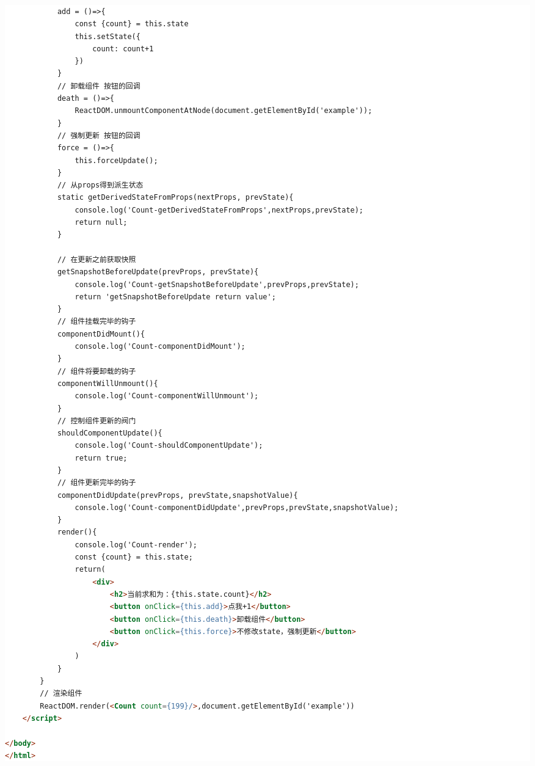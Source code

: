 ```html
            add = ()=>{
                const {count} = this.state
                this.setState({
                    count: count+1
                })
            }
            // 卸载组件 按钮的回调
            death = ()=>{
                ReactDOM.unmountComponentAtNode(document.getElementById('example'));
            }
            // 强制更新 按钮的回调
            force = ()=>{
                this.forceUpdate();
            }
            // 从props得到派生状态
            static getDerivedStateFromProps(nextProps, prevState){
                console.log('Count-getDerivedStateFromProps',nextProps,prevState);
                return null;
            }

            // 在更新之前获取快照
            getSnapshotBeforeUpdate(prevProps, prevState){
                console.log('Count-getSnapshotBeforeUpdate',prevProps,prevState);
                return 'getSnapshotBeforeUpdate return value';
            }
            // 组件挂载完毕的钩子
            componentDidMount(){
                console.log('Count-componentDidMount');
            }
            // 组件将要卸载的钩子
            componentWillUnmount(){
                console.log('Count-componentWillUnmount');
            }
            // 控制组件更新的阀门
            shouldComponentUpdate(){
                console.log('Count-shouldComponentUpdate');
                return true;
            }
            // 组件更新完毕的钩子
            componentDidUpdate(prevProps, prevState,snapshotValue){
                console.log('Count-componentDidUpdate',prevProps,prevState,snapshotValue);
            }
            render(){
                console.log('Count-render');
                const {count} = this.state;
                return(
                    <div>
                        <h2>当前求和为：{this.state.count}</h2>
                        <button onClick={this.add}>点我+1</button>
                        <button onClick={this.death}>卸载组件</button>
                        <button onClick={this.force}>不修改state，强制更新</button>
                    </div>
                )
            }
        }
        // 渲染组件
        ReactDOM.render(<Count count={199}/>,document.getElementById('example'))
    </script>

</body>
</html>
```
